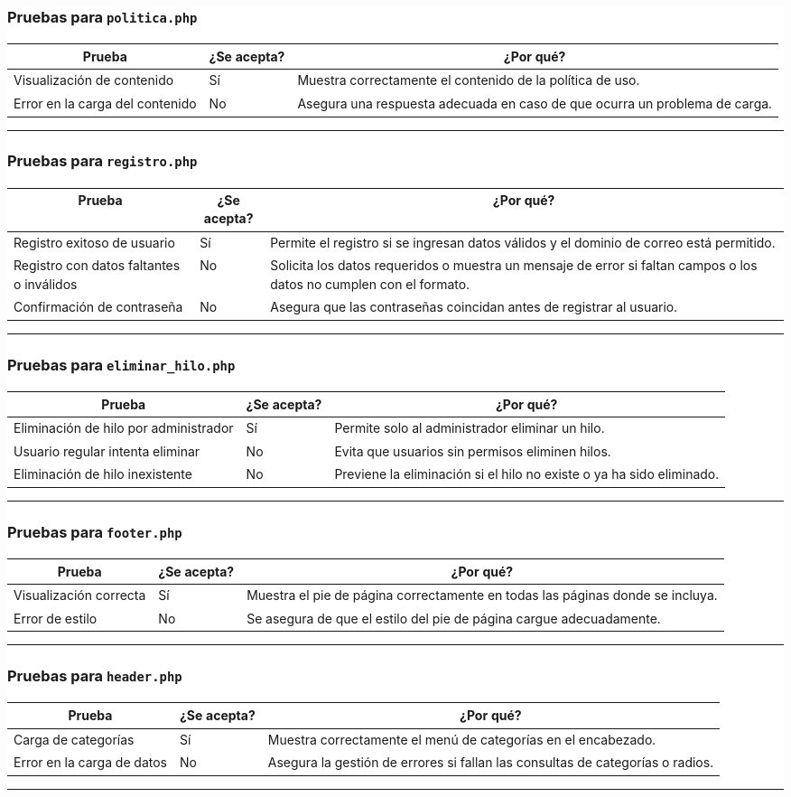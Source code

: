 
### Pruebas para `politica.php`

| Prueba                         | ¿Se acepta? | ¿Por qué?                                                                                            |
|--------------------------------|-------------|-------------------------------------------------------------------------------------------------------------------|
| Visualización de contenido     | Sí          | Muestra correctamente el contenido de la política de uso.                                                        |
| Error en la carga del contenido| No          | Asegura una respuesta adecuada en caso de que ocurra un problema de carga.                                       |

---

### Pruebas para `registro.php`

| Prueba                                         | ¿Se acepta? | ¿Por qué?                                                                                            |
|------------------------------------------------|-------------|-------------------------------------------------------------------------------------------------------------------|
| Registro exitoso de usuario                    | Sí          | Permite el registro si se ingresan datos válidos y el dominio de correo está permitido.                          |
| Registro con datos faltantes o inválidos       | No          | Solicita los datos requeridos o muestra un mensaje de error si faltan campos o los datos no cumplen con el formato. |
| Confirmación de contraseña                     | No          | Asegura que las contraseñas coincidan antes de registrar al usuario.                                             |

---

### Pruebas para `eliminar_hilo.php`

| Prueba                                | ¿Se acepta? | ¿Por qué?                                                                                            |
|---------------------------------------|-------------|-------------------------------------------------------------------------------------------------------------------|
| Eliminación de hilo por administrador | Sí          | Permite solo al administrador eliminar un hilo.                                                                  |
| Usuario regular intenta eliminar      | No          | Evita que usuarios sin permisos eliminen hilos.                                                                  |
| Eliminación de hilo inexistente       | No          | Previene la eliminación si el hilo no existe o ya ha sido eliminado.                                             |

---

### Pruebas para `footer.php`

| Prueba                        | ¿Se acepta? | ¿Por qué?                                                                                            |
|-------------------------------|-------------|-------------------------------------------------------------------------------------------------------------------|
| Visualización correcta        | Sí          | Muestra el pie de página correctamente en todas las páginas donde se incluya.                                    |
| Error de estilo               | No          | Se asegura de que el estilo del pie de página cargue adecuadamente.                                              |

---

### Pruebas para `header.php`

| Prueba                           | ¿Se acepta? | ¿Por qué?                                                                                            |
|----------------------------------|-------------|-------------------------------------------------------------------------------------------------------------------|
| Carga de categorías              | Sí          | Muestra correctamente el menú de categorías en el encabezado.                                                    |
| Error en la carga de datos       | No          | Asegura la gestión de errores si fallan las consultas de categorías o radios.                                    |

---